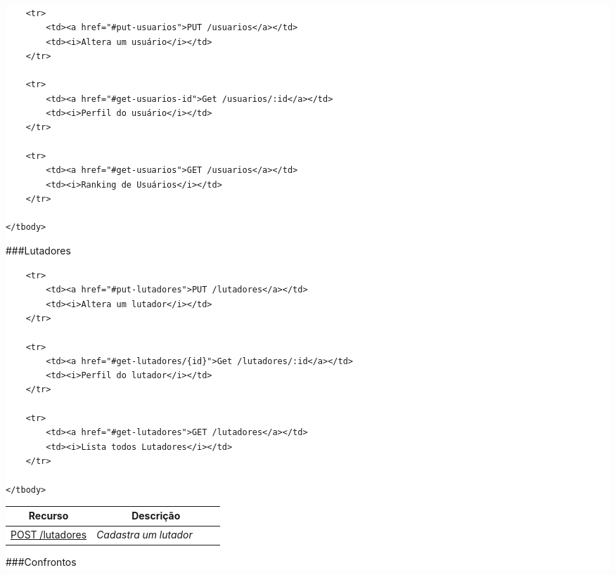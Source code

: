 
		<tr>
			<td><a href="#put-usuarios">PUT /usuarios</a></td>
			<td><i>Altera um usuário</i></td>
		</tr>

		<tr>
			<td><a href="#get-usuarios-id">Get /usuarios/:id</a></td>
			<td><i>Perfil do usuário</i></td>
		</tr>

		<tr>
			<td><a href="#get-usuarios">GET /usuarios</a></td>
			<td><i>Ranking de Usuários</i></td>
		</tr>

	</tbody>
</table>

###Lutadores

<table width="100%">
	<thead>
		<tr>
			<th width="40%">Recurso</th>
			<th width="60%">Descrição</th>
		</tr>
	</thead>
	<tbody>
		<tr>
			<td><a href="#post-lutadores">POST /lutadores<a/></td>
			<td>
				<i>Cadastra um lutador</i>
			</td>
		</tr>

		<tr>
			<td><a href="#put-lutadores">PUT /lutadores</a></td>
			<td><i>Altera um lutador</i></td>
		</tr>

		<tr>
			<td><a href="#get-lutadores/{id}">Get /lutadores/:id</a></td>
			<td><i>Perfil do lutador</i></td>
		</tr>

		<tr>
			<td><a href="#get-lutadores">GET /lutadores</a></td>
			<td><i>Lista todos Lutadores</i></td>
		</tr>

	</tbody>
</table>

###Confrontos
